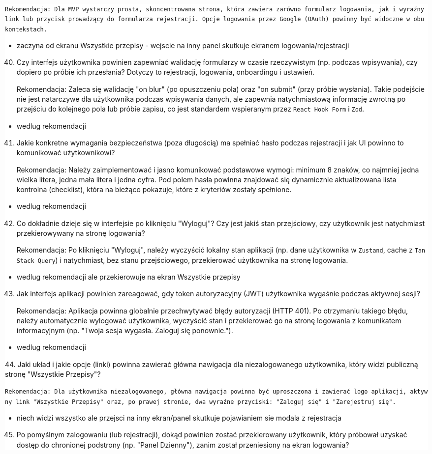     Rekomendacja: Dla MVP wystarczy prosta, skoncentrowana strona, która zawiera zarówno formularz logowania, jak i wyraźny link lub przycisk prowadzący do formularza rejestracji. Opcje logowania przez Google (OAuth) powinny być widoczne w obu kontekstach.

- zaczyna od ekranu Wszystkie przepisy - wejscie na inny panel skutkuje ekranem logowania/rejestracji

40. Czy interfejs użytkownika powinien zapewniać walidację formularzy w czasie rzeczywistym (np. podczas wpisywania), czy dopiero po próbie ich przesłania? Dotyczy to rejestracji, logowania, onboardingu i ustawień.

    Rekomendacja: Zaleca się walidację "on blur" (po opuszczeniu pola) oraz "on submit" (przy próbie wysłania). Takie podejście nie jest natarczywe dla użytkownika podczas wpisywania danych, ale zapewnia natychmiastową informację zwrotną po przejściu do kolejnego pola lub próbie zapisu, co jest standardem wspieranym przez `React Hook Form` i `Zod`.

- wedlug rekomendacji

41. Jakie konkretne wymagania bezpieczeństwa (poza długością) ma spełniać hasło podczas rejestracji i jak UI powinno to komunikować użytkownikowi?

    Rekomendacja: Należy zaimplementować i jasno komunikować podstawowe wymogi: minimum 8 znaków, co najmniej jedna wielka litera, jedna mała litera i jedna cyfra. Pod polem hasła powinna znajdować się dynamicznie aktualizowana lista kontrolna (checklist), która na bieżąco pokazuje, które z kryteriów zostały spełnione.

- wedlug rekomendacji

42. Co dokładnie dzieje się w interfejsie po kliknięciu "Wyloguj"? Czy jest jakiś stan przejściowy, czy użytkownik jest natychmiast przekierowywany na stronę logowania?

    Rekomendacja: Po kliknięciu "Wyloguj", należy wyczyścić lokalny stan aplikacji (np. dane użytkownika w `Zustand`, cache z `TanStack Query`) i natychmiast, bez stanu przejściowego, przekierować użytkownika na stronę logowania.

- wedlug rekomendacji ale przekierowuje na ekran Wszystkie przepisy

43. Jak interfejs aplikacji powinien zareagować, gdy token autoryzacyjny (JWT) użytkownika wygaśnie podczas aktywnej sesji?

    Rekomendacja: Aplikacja powinna globalnie przechwytywać błędy autoryzacji (HTTP 401). Po otrzymaniu takiego błędu, należy automatycznie wylogować użytkownika, wyczyścić stan i przekierować go na stronę logowania z komunikatem informacyjnym (np. "Twoja sesja wygasła. Zaloguj się ponownie.").

- wedlug rekomendacji

<pytania>
44. Jaki układ i jakie opcje (linki) powinna zawierać główna nawigacja dla niezalogowanego użytkownika, który widzi publiczną stronę "Wszystkie Przepisy"?

    Rekomendacja: Dla użytkownika niezalogowanego, główna nawigacja powinna być uproszczona i zawierać logo aplikacji, aktywny link "Wszystkie Przepisy" oraz, po prawej stronie, dwa wyraźne przyciski: "Zaloguj się" i "Zarejestruj się".

- niech widzi wszystko ale przejsci na inny ekran/panel skutkuje pojawianiem sie modala z rejestracja

45. Po pomyślnym zalogowaniu (lub rejestracji), dokąd powinien zostać przekierowany użytkownik, który próbował uzyskać dostęp do chronionej podstrony (np. "Panel Dzienny"), zanim został przeniesiony na ekran logowania?
